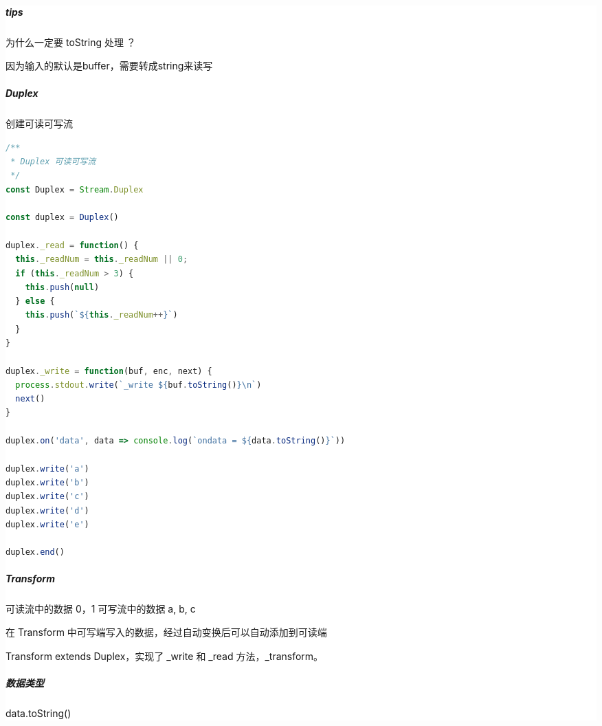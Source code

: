 ##### tips

为什么一定要 toString 处理 ？

因为输入的默认是buffer，需要转成string来读写
##### Duplex

创建可读可写流

```js
/**
 * Duplex 可读可写流
 */
const Duplex = Stream.Duplex

const duplex = Duplex()

duplex._read = function() {
  this._readNum = this._readNum || 0;
  if (this._readNum > 3) {
    this.push(null)
  } else {
    this.push(`${this._readNum++}`)
  }
}

duplex._write = function(buf, enc, next) {
  process.stdout.write(`_write ${buf.toString()}\n`)
  next()
}

duplex.on('data', data => console.log(`ondata = ${data.toString()}`))

duplex.write('a')
duplex.write('b')
duplex.write('c')
duplex.write('d')
duplex.write('e')

duplex.end()
```

##### Transform

可读流中的数据 0，1
可写流中的数据 a, b, c

在 Transform 中可写端写入的数据，经过自动变换后可以自动添加到可读端

Transform extends Duplex，实现了 _write 和 _read 方法，_transform。

##### 数据类型

data.toString()
